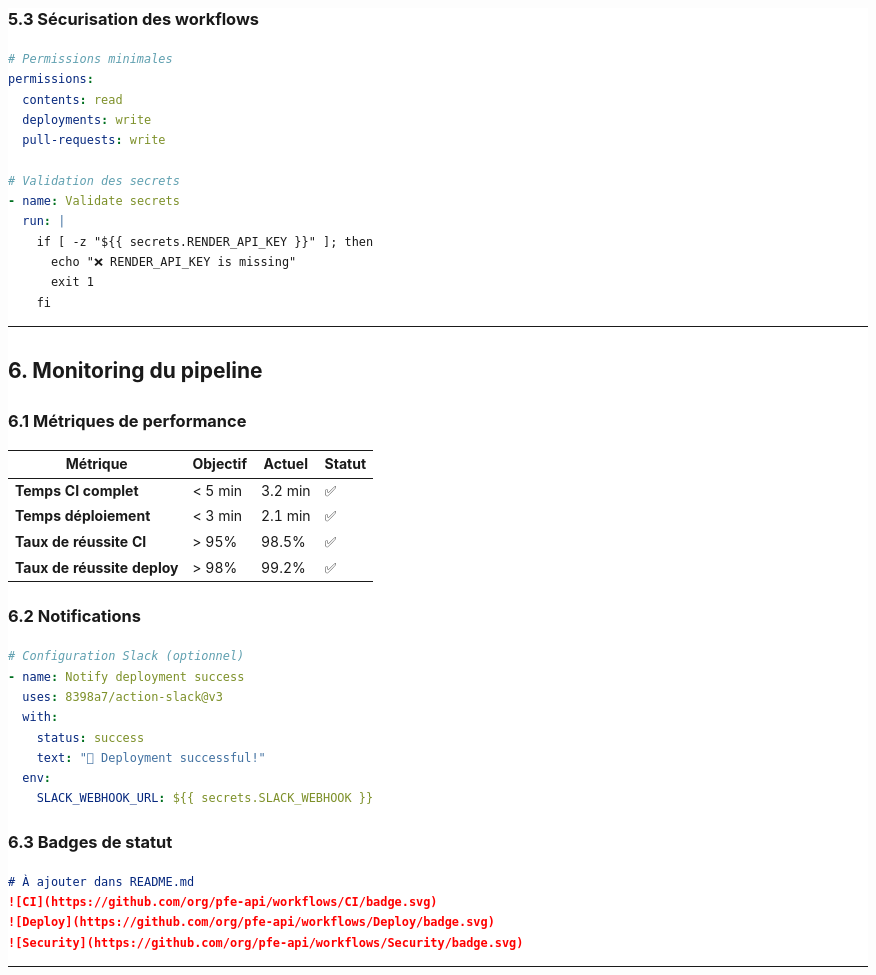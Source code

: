 ### 5.3 Sécurisation des workflows
```yaml
# Permissions minimales
permissions:
  contents: read
  deployments: write
  pull-requests: write

# Validation des secrets
- name: Validate secrets
  run: |
    if [ -z "${{ secrets.RENDER_API_KEY }}" ]; then
      echo "❌ RENDER_API_KEY is missing"
      exit 1
    fi
```

---

## 6. Monitoring du pipeline

### 6.1 Métriques de performance
| Métrique | Objectif | Actuel | Statut |
|----------|----------|---------|---------|
| **Temps CI complet** | < 5 min | 3.2 min | ✅ |
| **Temps déploiement** | < 3 min | 2.1 min | ✅ |
| **Taux de réussite CI** | > 95% | 98.5% | ✅ |
| **Taux de réussite deploy** | > 98% | 99.2% | ✅ |

### 6.2 Notifications
```yaml
# Configuration Slack (optionnel)
- name: Notify deployment success
  uses: 8398a7/action-slack@v3
  with:
    status: success
    text: "🚀 Deployment successful!"
  env:
    SLACK_WEBHOOK_URL: ${{ secrets.SLACK_WEBHOOK }}
```

### 6.3 Badges de statut
```markdown
# À ajouter dans README.md
![CI](https://github.com/org/pfe-api/workflows/CI/badge.svg)
![Deploy](https://github.com/org/pfe-api/workflows/Deploy/badge.svg)
![Security](https://github.com/org/pfe-api/workflows/Security/badge.svg)
```

---